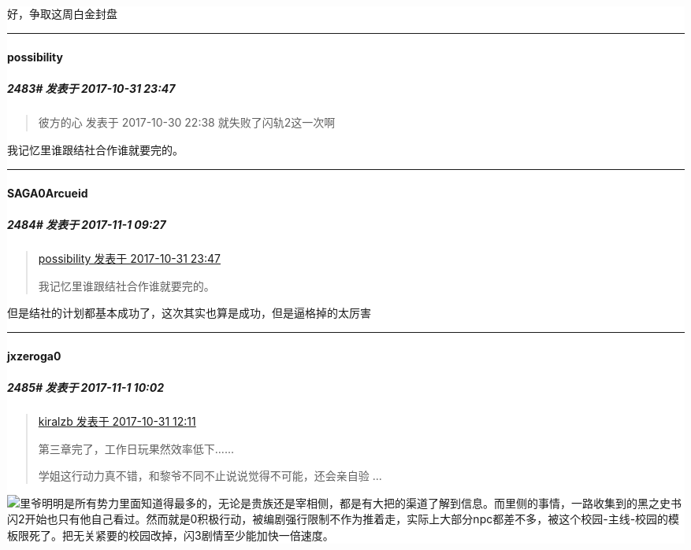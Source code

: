 


好，争取这周白金封盘







-----

####  possibility  
##### 2483#       发表于 2017-10-31 23:47



<blockquote>彼方的心 发表于 2017-10-30 22:38
就失败了闪轨2这一次啊</blockquote>
我记忆里谁跟结社合作谁就要完的。







-----

####  SAGA0Arcueid  
##### 2484#       发表于 2017-11-1 09:27



<blockquote><a href="httphttps://bbs.saraba1st.com/2b/forum.php?mod=redirect&amp;goto=findpost&amp;pid=37625140&amp;ptid=1539647" target="_blank">possibility 发表于 2017-10-31 23:47</a>

我记忆里谁跟结社合作谁就要完的。</blockquote>
但是结社的计划都基本成功了，这次其实也算是成功，但是逼格掉的太厉害







-----

####  jxzeroga0  
##### 2485#       发表于 2017-11-1 10:02



<blockquote><a href="httphttps://bbs.saraba1st.com/2b/forum.php?mod=redirect&amp;goto=findpost&amp;pid=37619971&amp;ptid=1539647" target="_blank">kiralzb 发表于 2017-10-31 12:11</a>

第三章完了，工作日玩果然效率低下......

学姐这行动力真不错，和黎爷不同不止说说觉得不可能，还会亲自验 ...</blockquote>
<img src="https://static.saraba1st.com/image/smiley/face2017/100.png" referrerpolicy="no-referrer">里爷明明是所有势力里面知道得最多的，无论是贵族还是宰相侧，都是有大把的渠道了解到信息。而里侧的事情，一路收集到的黑之史书闪2开始也只有他自己看过。然而就是0积极行动，被编剧强行限制不作为推着走，实际上大部分npc都差不多，被这个校园-主线-校园的模板限死了。把无关紧要的校园改掉，闪3剧情至少能加快一倍速度。






